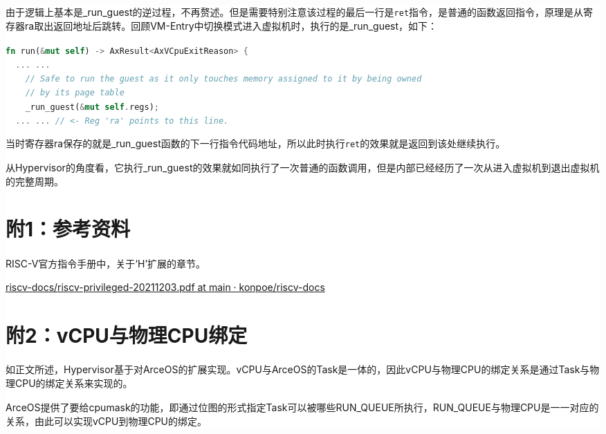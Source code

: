   由于逻辑上基本是\_run_guest的逆过程，不再赘述。但是需要特别注意该过程的最后一行是`ret`指令，是普通的函数返回指令，原理是从寄存器ra取出返回地址后跳转。回顾VM-Entry中切换模式进入虚拟机时，执行的是\_run_guest，如下：

  ```rust
  fn run(&mut self) -> AxResult<AxVCpuExitReason> {
  	... ...
      // Safe to run the guest as it only touches memory assigned to it by being owned
      // by its page table
      _run_guest(&mut self.regs);
  	... ...	// <- Reg 'ra' points to this line.
  ```

  当时寄存器ra保存的就是\_run_guest函数的下一行指令代码地址，所以此时执行`ret`的效果就是返回到该处继续执行。

  从Hypervisor的角度看，它执行\_run_guest的效果就如同执行了一次普通的函数调用，但是内部已经经历了一次从进入虚拟机到退出虚拟机的完整周期。

# 附1：参考资料

RISC-V官方指令手册中，关于‘H’扩展的章节。

[riscv-docs/riscv-privileged-20211203.pdf at main · konpoe/riscv-docs](https://github.com/konpoe/riscv-docs/blob/main/riscv-privileged-20211203.pdf)

# 附2：vCPU与物理CPU绑定

如正文所述，Hypervisor基于对ArceOS的扩展实现。vCPU与ArceOS的Task是一体的，因此vCPU与物理CPU的绑定关系是通过Task与物理CPU的绑定关系来实现的。

ArceOS提供了要给cpumask的功能，即通过位图的形式指定Task可以被哪些RUN_QUEUE所执行，RUN_QUEUE与物理CPU是一一对应的关系，由此可以实现vCPU到物理CPU的绑定。